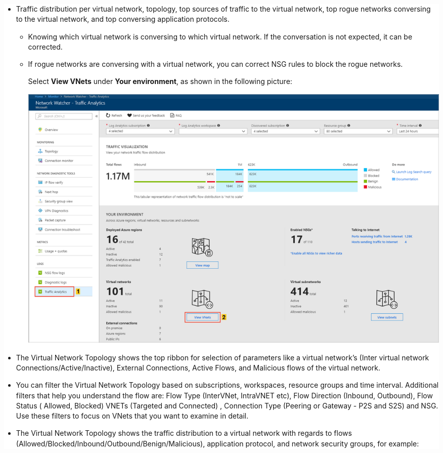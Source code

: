 - Traffic distribution per virtual network, topology, top sources of traffic to the virtual network, top rogue networks conversing to the virtual network, and top conversing application protocols.
  - Knowing which virtual network is conversing to which virtual network. If the conversation is not expected, it can be corrected.
  - If rogue networks are conversing with a virtual network, you can correct NSG rules to block the rogue networks.
 
    Select **View VNets** under **Your environment**, as shown in the following picture:

    ![Dashboard showcasing virtual network distribution](./media/traffic-analytics/dashboard-showcasing-virtual-network-distribution.png)

- The Virtual Network Topology shows the top ribbon for selection of parameters like a virtual network’s (Inter virtual network Connections/Active/Inactive), External Connections, Active Flows, and Malicious flows of the virtual network.
- You can filter the Virtual Network Topology based on subscriptions, workspaces, resource groups and time interval. Additional filters that help you understand the flow are:
  Flow Type (InterVNet, IntraVNET etc), Flow Direction (Inbound, Outbound), Flow Status ( Allowed, Blocked) VNETs (Targeted and Connected) , Connection Type (Peering or Gateway - P2S and S2S) and NSG. Use these filters to focus on VNets that you want to examine in detail.
- The Virtual Network Topology shows the traffic distribution to a virtual network with regards to flows (Allowed/Blocked/Inbound/Outbound/Benign/Malicious), application protocol, and network security groups, for example:
